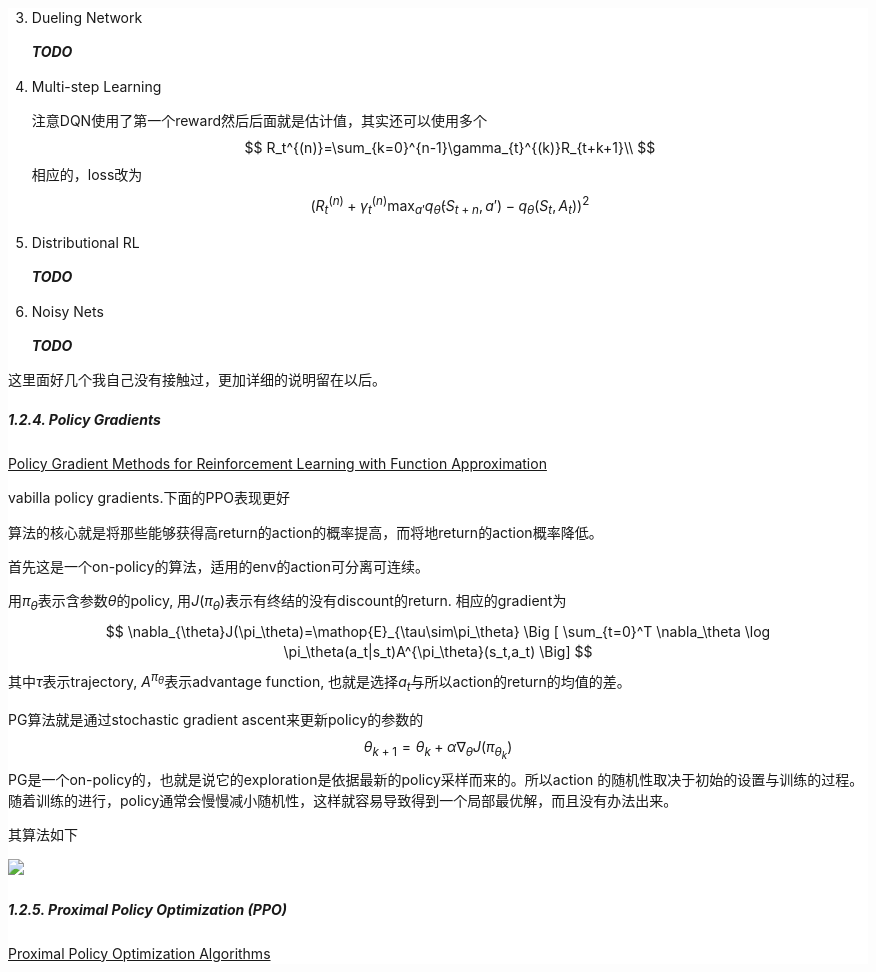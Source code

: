3. Dueling Network

   ***TODO***

4. Multi-step Learning

   注意DQN使用了第一个reward然后后面就是估计值，其实还可以使用多个
   $$
   R_t^{(n)}=\sum_{k=0}^{n-1}\gamma_{t}^{(k)}R_{t+k+1}\\
   $$
   相应的，loss改为
   $$
   (R_t^{(n)}+\gamma_t^{(n)}\max_{a'}q_{\bar{\theta}}(S_{t+n},a')-q_\theta(S_t,A_t))^2
   $$

5. Distributional RL

   ***TODO***

6. Noisy Nets

   ***TODO***

这里面好几个我自己没有接触过，更加详细的说明留在以后。

##### 1.2.4. Policy Gradients

[Policy Gradient Methods for Reinforcement Learning with Function Approximation ](https://papers.nips.cc/paper/1713-policy-gradient-methods-for-reinforcement-learning-with-function-approximation.pdf)

vabilla policy gradients.下面的PPO表现更好

算法的核心就是将那些能够获得高return的action的概率提高，而将地return的action概率降低。

首先这是一个on-policy的算法，适用的env的action可分离可连续。

用$\pi_\theta$表示含参数$\theta$的policy, 用$J(\pi_\theta)$表示有终结的没有discount的return. 相应的gradient为
$$
\nabla_{\theta}J(\pi_\theta)=\mathop{E}_{\tau\sim\pi_\theta}
\Big [ \sum_{t=0}^T \nabla_\theta \log \pi_\theta(a_t|s_t)A^{\pi_\theta}(s_t,a_t)
\Big]
$$
其中$\tau$表示trajectory, $A^{\pi_\theta}$表示advantage function, 也就是选择$a_t$与所以action的return的均值的差。

PG算法就是通过stochastic gradient ascent来更新policy的参数的
$$
\theta_{k+1}=\theta_k+\alpha \nabla_{\theta}J(\pi_{\theta_k})
$$
PG是一个on-policy的，也就是说它的exploration是依据最新的policy采样而来的。所以action 的随机性取决于初始的设置与训练的过程。随着训练的进行，policy通常会慢慢减小随机性，这样就容易导致得到一个局部最优解，而且没有办法出来。

其算法如下

![](https://spinningup.openai.com/en/latest/_images/math/47a7bd5139a29bc2d2dc85cef12bba4b07b1e831.svg)

#####  1.2.5. Proximal Policy Optimization (PPO)

[Proximal Policy Optimization Algorithms](https://arxiv.org/abs/1707.06347)
